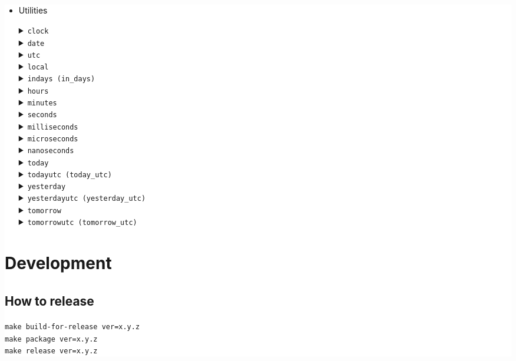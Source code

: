 
- Utilities

  <details><summary><code>clock</code></summary></details>

  <details><summary><code>date</code></summary></details>

  <details><summary><code>utc</code></summary></details>

  <details><summary><code>local</code></summary></details>

  <details><summary><code>indays (in_days)</code></summary></details>

  <details><summary><code>hours</code></summary></details>

  <details><summary><code>minutes</code></summary></details>

  <details><summary><code>seconds</code></summary></details>

  <details><summary><code>milliseconds</code></summary></details>

  <details><summary><code>microseconds</code></summary></details>

  <details><summary><code>nanoseconds</code></summary></details>

  <details><summary><code>today</code></summary></details>

  <details><summary><code>todayutc (today_utc)</code></summary></details>

  <details><summary><code>yesterday</code></summary></details>

  <details><summary><code>yesterdayutc (yesterday_utc)</code></summary></details>

  <details><summary><code>tomorrow</code></summary></details>

  <details><summary><code>tomorrowutc (tomorrow_utc)</code></summary></details>



# Development

## How to release

```
make build-for-release ver=x.y.z
make package ver=x.y.z
make release ver=x.y.z
```
